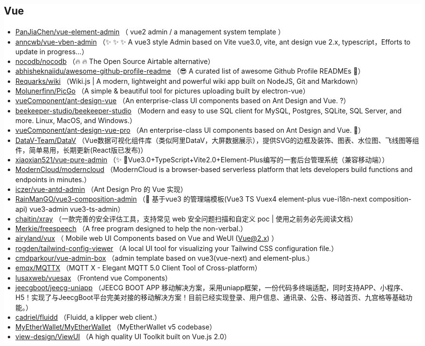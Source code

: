 ## Vue

* [PanJiaChen/vue-element-admin](https://github.com/PanJiaChen/vue-element-admin) （
        vue2 admin / a management system template
      ）
* [anncwb/vue-vben-admin](https://github.com/anncwb/vue-vben-admin) （&#x2728; &#x2728; &#x2728; A vue3 style Admin based on Vite vue3.0, vite, ant design vue 2.x, typescript，Efforts to update in progress...）
* [nocodb/nocodb](https://github.com/nocodb/nocodb) （&#x1f525; &#x1f525; The Open Source Airtable alternative）
* [abhisheknaiidu/awesome-github-profile-readme](https://github.com/abhisheknaiidu/awesome-github-profile-readme) （&#x1f60e; A curated list of awesome Github Profile READMEs &#x1f4dd;）
* [Requarks/wiki](https://github.com/Requarks/wiki) （Wiki.js | A modern, lightweight and powerful wiki app built on NodeJS, Git and Markdown）
* [Molunerfinn/PicGo](https://github.com/Molunerfinn/PicGo) （A simple &amp; beautiful tool for pictures uploading built by electron-vue）
* [vueComponent/ant-design-vue](https://github.com/vueComponent/ant-design-vue) （An enterprise-class UI components based on Ant Design and Vue. ?）
* [beekeeper-studio/beekeeper-studio](https://github.com/beekeeper-studio/beekeeper-studio) （Modern and easy to use SQL client for MySQL, Postgres, SQLite, SQL Server, and more. Linux, MacOS, and Windows.）
* [vueComponent/ant-design-vue-pro](https://github.com/vueComponent/ant-design-vue-pro) （An enterprise-class UI components based on Ant Design and Vue. &#x1f41c;）
* [DataV-Team/DataV](https://github.com/DataV-Team/DataV) （Vue数据可视化组件库（类似阿里DataV，大屏数据展示），提供SVG的边框及装饰、图表、水位图、飞线图等组件，简单易用，长期更新(React版已发布)）
* [xiaoxian521/vue-pure-admin](https://github.com/xiaoxian521/vue-pure-admin) （&#x2728; &#x1f680;Vue3.0+TypeScript+Vite2.0+Element-Plus编写的一套后台管理系统（兼容移动端））
* [ModernCloud/moderncloud](https://github.com/ModernCloud/moderncloud) （ModernCloud is a browser-based serverless platform that lets developers build functions and endpoints in minutes.）
* [iczer/vue-antd-admin](https://github.com/iczer/vue-antd-admin) （Ant Design Pro 的 Vue 实现）
* [RainManGO/vue3-composition-admin](https://github.com/RainManGO/vue3-composition-admin) （&#x1f389; 基于vue3 的管理端模板(Vue3 TS Vuex4 element-plus vue-i18n-next composition-api) vue3-admin vue3-ts-admin）
* [chaitin/xray](https://github.com/chaitin/xray) （一款完善的安全评估工具，支持常见 web 安全问题扫描和自定义 poc | 使用之前务必先阅读文档）
* [Merkie/freespeech](https://github.com/Merkie/freespeech) （A free program designed to help the non-verbal.）
* [airyland/vux](https://github.com/airyland/vux) （
        Mobile web UI Components based on Vue and WeUI (Vue@2.x)
      ）
* [rogden/tailwind-config-viewer](https://github.com/rogden/tailwind-config-viewer) （A local UI tool for visualizing your Tailwind CSS configuration file.）
* [cmdparkour/vue-admin-box](https://github.com/cmdparkour/vue-admin-box) （admin template based on vue3(vue-next) and element-plus.）
* [emqx/MQTTX](https://github.com/emqx/MQTTX) （MQTT X - Elegant MQTT 5.0 Client Tool of Cross-platform）
* [lusaxweb/vuesax](https://github.com/lusaxweb/vuesax) （Frontend vue Components）
* [jeecgboot/jeecg-uniapp](https://github.com/jeecgboot/jeecg-uniapp) （JEECG BOOT APP 移动解决方案，采用uniapp框架，一份代码多终端适配，同时支持APP、小程序、H5！实现了与JeecgBoot平台完美对接的移动解决方案！目前已经实现登录、用户信息、通讯录、公告、移动首页、九宫格等基础功能。）
* [cadriel/fluidd](https://github.com/cadriel/fluidd) （Fluidd, a klipper web client.）
* [MyEtherWallet/MyEtherWallet](https://github.com/MyEtherWallet/MyEtherWallet) （MyEtherWallet v5 codebase）
* [view-design/ViewUI](https://github.com/view-design/ViewUI) （A high quality UI Toolkit built on Vue.js 2.0）
